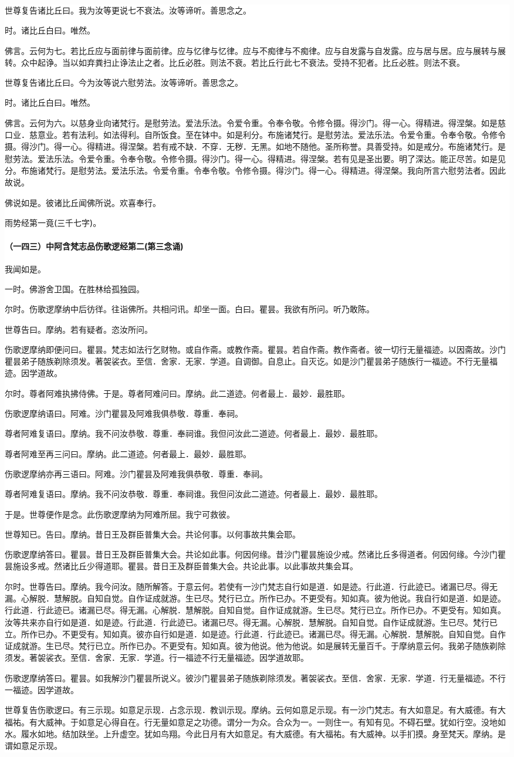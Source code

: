 世尊复告诸比丘曰。我为汝等更说七不衰法。汝等谛听。善思念之。

时。诸比丘白曰。唯然。

佛言。云何为七。若比丘应与面前律与面前律。应与忆律与忆律。应与不痴律与不痴律。应与自发露与自发露。应与居与居。应与展转与展转。众中起诤。当以如弃粪扫止诤法止之者。比丘必胜。则法不衰。若比丘行此七不衰法。受持不犯者。比丘必胜。则法不衰。

世尊复告诸比丘曰。今为汝等说六慰劳法。汝等谛听。善思念之。

时。诸比丘白曰。唯然。

佛言。云何为六。以慈身业向诸梵行。是慰劳法。爱法乐法。令爱令重。令奉令敬。令修令摄。得沙门。得一心。得精进。得涅槃。如是慈口业．慈意业。若有法利。如法得利。自所饭食。至在钵中。如是利分。布施诸梵行。是慰劳法。爱法乐法。令爱令重。令奉令敬。令修令摄。得沙门。得一心。得精进。得涅槃。若有戒不缺．不穿．无秽．无黑。如地不随他。圣所称誉。具善受持。如是戒分。布施诸梵行。是慰劳法。爱法乐法。令爱令重。令奉令敬。令修令摄。得沙门。得一心。得精进。得涅槃。若有见是圣出要。明了深达。能正尽苦。如是见分。布施诸梵行。是慰劳法。爱法乐法。令爱令重。令奉令敬。令修令摄。得沙门。得一心。得精进。得涅槃。我向所言六慰劳法者。因此故说。

佛说如是。彼诸比丘闻佛所说。欢喜奉行。

雨势经第一竟(三千七字)。

#### （一四三）中阿含梵志品伤歌逻经第二(第三念诵)

我闻如是。

一时。佛游舍卫国。在胜林给孤独园。

尔时。伤歌逻摩纳中后彷徉。往诣佛所。共相问讯。却坐一面。白曰。瞿昙。我欲有所问。听乃敢陈。

世尊告曰。摩纳。若有疑者。恣汝所问。

伤歌逻摩纳即便问曰。瞿昙。梵志如法行乞财物。或自作斋。或教作斋。瞿昙。若自作斋。教作斋者。彼一切行无量福迹。以因斋故。沙门瞿昙弟子随族剃除须发。著袈裟衣。至信．舍家．无家．学道。自调御。自息止。自灭讫。如是沙门瞿昙弟子随族行一福迹。不行无量福迹。因学道故。

尔时。尊者阿难执拂侍佛。于是。尊者阿难问曰。摩纳。此二道迹。何者最上．最妙．最胜耶。

伤歌逻摩纳语曰。阿难。沙门瞿昙及阿难我俱恭敬．尊重．奉祠。

尊者阿难复语曰。摩纳。我不问汝恭敬．尊重．奉祠谁。我但问汝此二道迹。何者最上．最妙．最胜耶。

尊者阿难至再三问曰。摩纳。此二道迹。何者最上．最妙．最胜耶。

伤歌逻摩纳亦再三语曰。阿难。沙门瞿昙及阿难我俱恭敬．尊重．奉祠。

尊者阿难复语曰。摩纳。我不问汝恭敬．尊重．奉祠谁。我但问汝此二道迹。何者最上．最妙．最胜耶。

于是。世尊便作是念。此伤歌逻摩纳为阿难所屈。我宁可救彼。

世尊知已。告曰。摩纳。昔日王及群臣普集大会。共论何事。以何事故共集会耶。

伤歌逻摩纳答曰。瞿昙。昔日王及群臣普集大会。共论如此事。何因何缘。昔沙门瞿昙施设少戒。然诸比丘多得道者。何因何缘。今沙门瞿昙施设多戒。然诸比丘少得道耶。瞿昙。昔日王及群臣普集大会。共论此事。以此事故共集会耳。

尔时。世尊告曰。摩纳。我今问汝。随所解答。于意云何。若使有一沙门梵志自行如是道．如是迹。行此道．行此迹已。诸漏已尽。得无漏。心解脱．慧解脱。自知自觉。自作证成就游。生已尽。梵行已立。所作已办。不更受有。知如真。彼为他说。我自行如是道．如是迹。行此道．行此迹已。诸漏已尽。得无漏。心解脱．慧解脱。自知自觉。自作证成就游。生已尽。梵行已立。所作已办。不更受有。知如真。汝等共来亦自行如是道．如是迹。行此道．行此迹已。诸漏已尽。得无漏。心解脱．慧解脱。自知自觉。自作证成就游。生已尽。梵行已立。所作已办。不更受有。知如真。彼亦自行如是道．如是迹。行此道．行此迹已。诸漏已尽。得无漏。心解脱．慧解脱。自知自觉。自作证成就游。生已尽。梵行已立。所作已办。不更受有。知如真。彼为他说。他为他说。如是展转无量百千。于摩纳意云何。我弟子随族剃除须发。著袈裟衣。至信．舍家．无家．学道。行一福迹不行无量福迹。因学道故耶。

伤歌逻摩纳答曰。瞿昙。如我解沙门瞿昙所说义。彼沙门瞿昙弟子随族剃除须发。著袈裟衣。至信．舍家．无家．学道．行无量福迹。不行一福迹。因学道故。

世尊复告伤歌逻曰。有三示现。如意足示现．占念示现．教训示现。摩纳。云何如意足示现。有一沙门梵志。有大如意足。有大威德。有大福祐。有大威神。于如意足心得自在。行无量如意足之功德。谓分一为众。合众为一。一则住一。有知有见。不碍石壁。犹如行空。没地如水。履水如地。结加趺坐。上升虚空。犹如鸟翔。今此日月有大如意足。有大威德。有大福祐。有大威神。以手扪摸。身至梵天。摩纳。是谓如意足示现。

